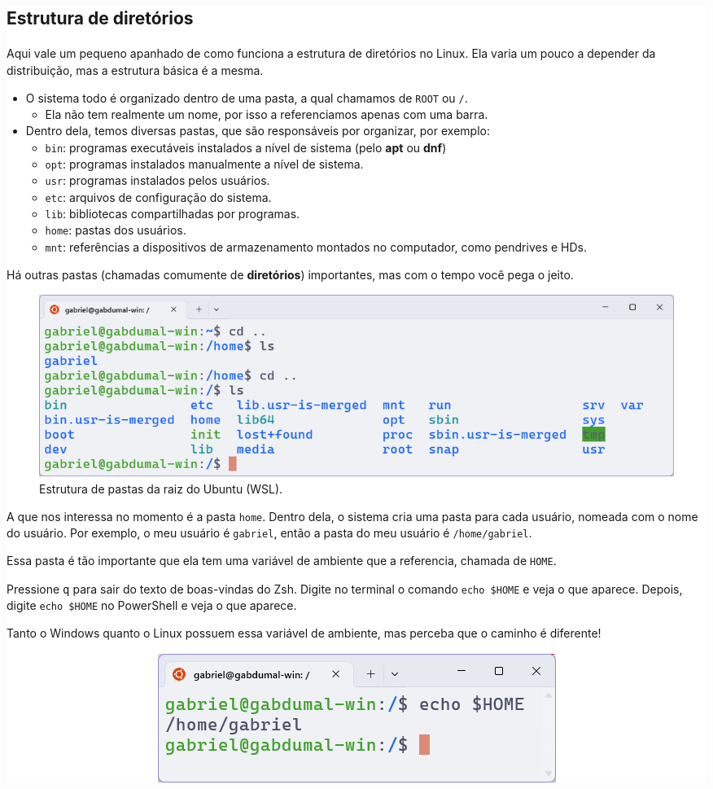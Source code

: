 ## Estrutura de diretórios

Aqui vale um pequeno apanhado de como funciona a estrutura de diretórios no Linux.
Ela varia um pouco a depender da distribuição, mas a estrutura básica é a mesma.

- O sistema todo é organizado dentro de uma pasta, a qual chamamos de `ROOT` ou `/`.
  - Ela não tem realmente um nome, por isso a referenciamos apenas com uma barra.
- Dentro dela, temos diversas pastas, que são responsáveis por organizar, por exemplo:
  - `bin`: programas executáveis instalados a nível de sistema (pelo **apt** ou **dnf**)
  - `opt`: programas instalados manualmente a nível de sistema.
  - `usr`: programas instalados pelos usuários.
  - `etc`: arquivos de configuração do sistema.
  - `lib`: bibliotecas compartilhadas por programas.
  - `home`: pastas dos usuários.
  - `mnt`: referências a dispositivos de armazenamento montados no computador, como pendrives e HDs.

Há outras pastas (chamadas comumente de **diretórios**) importantes, mas com o tempo você pega o jeito.

<figure>
<img src="./fhs.png" />
<figcaption>Estrutura de pastas da raiz do Ubuntu (WSL).</figcaption>
</figure>

A que nos interessa no momento é a pasta `home`.
Dentro dela, o sistema cria uma pasta para cada usuário, nomeada com o nome do usuário.
Por exemplo, o meu usuário é `gabriel`, então a pasta do meu usuário é `/home/gabriel`.

Essa pasta é tão importante que ela tem uma variável de ambiente que a referencia, chamada de `HOME`.

Pressione <kbd>q</kbd> para sair do texto de boas-vindas do Zsh.
Digite no terminal o comando `echo $HOME` e veja o que aparece.
Depois, digite `echo $HOME` no PowerShell e veja o que aparece.

Tanto o Windows quanto o Linux possuem essa variável de ambiente, mas perceba que o caminho é diferente!

<figure>
<div style="display:flex;flex-direction:column;align-items:center;gap:1rem;">
<img src="./home_wsl.png" />